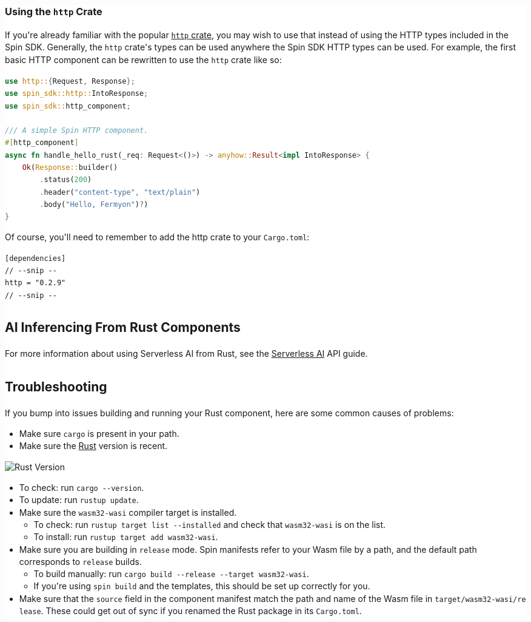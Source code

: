 ### Using the `http` Crate

If you're already familiar with the popular [`http` crate](https://crates.io/crates/http), you may wish to use that instead of using the HTTP types included in the Spin SDK. Generally, the `http` crate's types can be used anywhere the Spin SDK HTTP types can be used. For example, the first basic HTTP component can be rewritten to use the `http` crate like so:

```rust 
use http::{Request, Response};
use spin_sdk::http::IntoResponse;
use spin_sdk::http_component;

/// A simple Spin HTTP component.
#[http_component]
async fn handle_hello_rust(_req: Request<()>) -> anyhow::Result<impl IntoResponse> {
    Ok(Response::builder()
        .status(200)
        .header("content-type", "text/plain")
        .body("Hello, Fermyon")?)
}
```

Of course, you'll need to remember to add the http crate to your `Cargo.toml`:

```
[dependencies]
// --snip --
http = "0.2.9"
// --snip --
```

## AI Inferencing From Rust Components

For more information about using Serverless AI from Rust, see the [Serverless AI](serverless-ai-api-guide) API guide.

## Troubleshooting

If you bump into issues building and running your Rust component, here are some common causes of problems:

- Make sure `cargo` is present in your path.
- Make sure the [Rust](https://www.rust-lang.org/) version is recent.

![Rust Version](https://img.shields.io/badge/dynamic/toml?url=https%3A%2F%2Fraw.githubusercontent.com%2Ffermyon%2Fspin%2Fmain%2FCargo.toml&query=$[%27workspace%27][%27package%27][%27rust-version%27]&label=Rust%20Version&logo=Rust&color=orange)

  - To check: run  `cargo --version`.  
  - To update: run `rustup update`.
- Make sure the `wasm32-wasi` compiler target is installed.
  - To check: run `rustup target list --installed` and check that `wasm32-wasi` is on the list.
  - To install: run `rustup target add wasm32-wasi`.
- Make sure you are building in `release` mode.  Spin manifests refer to your Wasm file by a path, and the default path corresponds to `release` builds.
  - To build manually: run `cargo build --release --target wasm32-wasi`.
  - If you're using `spin build` and the templates, this should be set up correctly for you.
- Make sure that the `source` field in the component manifest match the path and name of the Wasm file in `target/wasm32-wasi/release`. These could get out of sync if you renamed the Rust package in its `Cargo.toml`.
